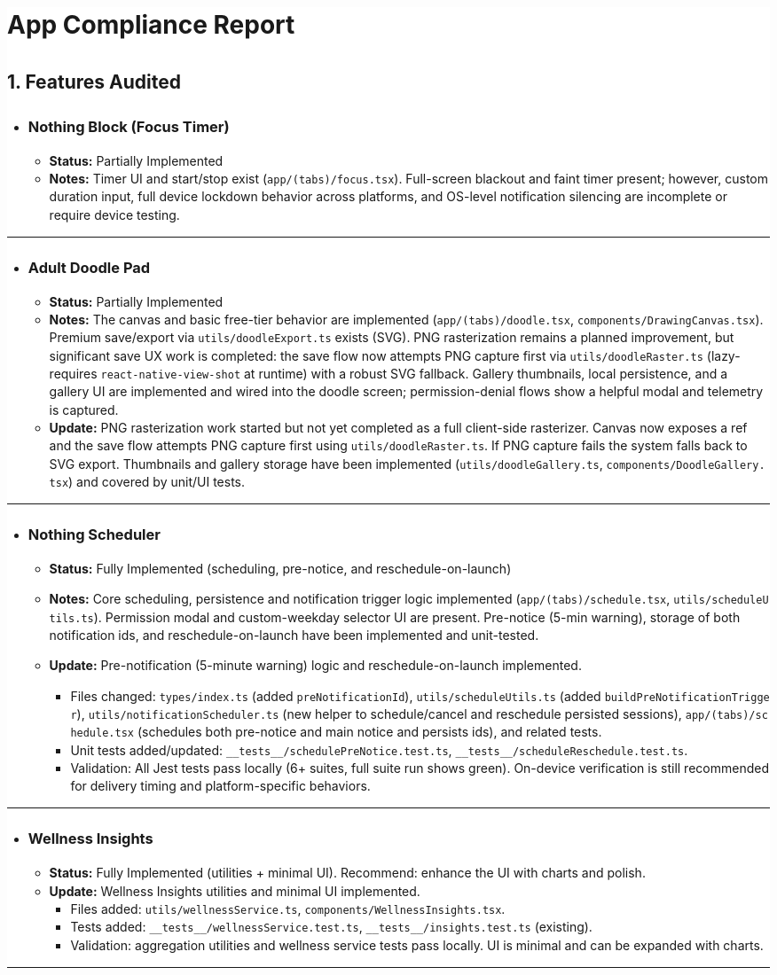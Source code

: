 # App Compliance Report

## 1. Features Audited

- ### Nothing Block (Focus Timer)
  - **Status:** Partially Implemented
  - **Notes:** Timer UI and start/stop exist (`app/(tabs)/focus.tsx`). Full-screen blackout and faint timer present; however, custom duration input, full device lockdown behavior across platforms, and OS-level notification silencing are incomplete or require device testing.

---

- ### Adult Doodle Pad
  - **Status:** Partially Implemented
  - **Notes:** The canvas and basic free-tier behavior are implemented (`app/(tabs)/doodle.tsx`, `components/DrawingCanvas.tsx`). Premium save/export via `utils/doodleExport.ts` exists (SVG). PNG rasterization remains a planned improvement, but significant save UX work is completed: the save flow now attempts PNG capture first via `utils/doodleRaster.ts` (lazy-requires `react-native-view-shot` at runtime) with a robust SVG fallback. Gallery thumbnails, local persistence, and a gallery UI are implemented and wired into the doodle screen; permission-denial flows show a helpful modal and telemetry is captured.
  - **Update:** PNG rasterization work started but not yet completed as a full client-side rasterizer. Canvas now exposes a ref and the save flow attempts PNG capture first using `utils/doodleRaster.ts`. If PNG capture fails the system falls back to SVG export. Thumbnails and gallery storage have been implemented (`utils/doodleGallery.ts`, `components/DoodleGallery.tsx`) and covered by unit/UI tests.

---

- ### Nothing Scheduler

  - **Status:** Fully Implemented (scheduling, pre-notice, and reschedule-on-launch)
  - **Notes:** Core scheduling, persistence and notification trigger logic implemented (`app/(tabs)/schedule.tsx`, `utils/scheduleUtils.ts`). Permission modal and custom-weekday selector UI are present. Pre-notice (5-min warning), storage of both notification ids, and reschedule-on-launch have been implemented and unit-tested.

  - **Update:** Pre-notification (5-minute warning) logic and reschedule-on-launch implemented.
    - Files changed: `types/index.ts` (added `preNotificationId`), `utils/scheduleUtils.ts` (added `buildPreNotificationTrigger`), `utils/notificationScheduler.ts` (new helper to schedule/cancel and reschedule persisted sessions), `app/(tabs)/schedule.tsx` (schedules both pre-notice and main notice and persists ids), and related tests.
    - Unit tests added/updated: `__tests__/schedulePreNotice.test.ts`, `__tests__/scheduleReschedule.test.ts`.
    - Validation: All Jest tests pass locally (6+ suites, full suite run shows green). On-device verification is still recommended for delivery timing and platform-specific behaviors.

---

- ### Wellness Insights
  - **Status:** Fully Implemented (utilities + minimal UI). Recommend: enhance the UI with charts and polish.
  - **Update:** Wellness Insights utilities and minimal UI implemented.
    - Files added: `utils/wellnessService.ts`, `components/WellnessInsights.tsx`.
    - Tests added: `__tests__/wellnessService.test.ts`, `__tests__/insights.test.ts` (existing).
    - Validation: aggregation utilities and wellness service tests pass locally. UI is minimal and can be expanded with charts.

---